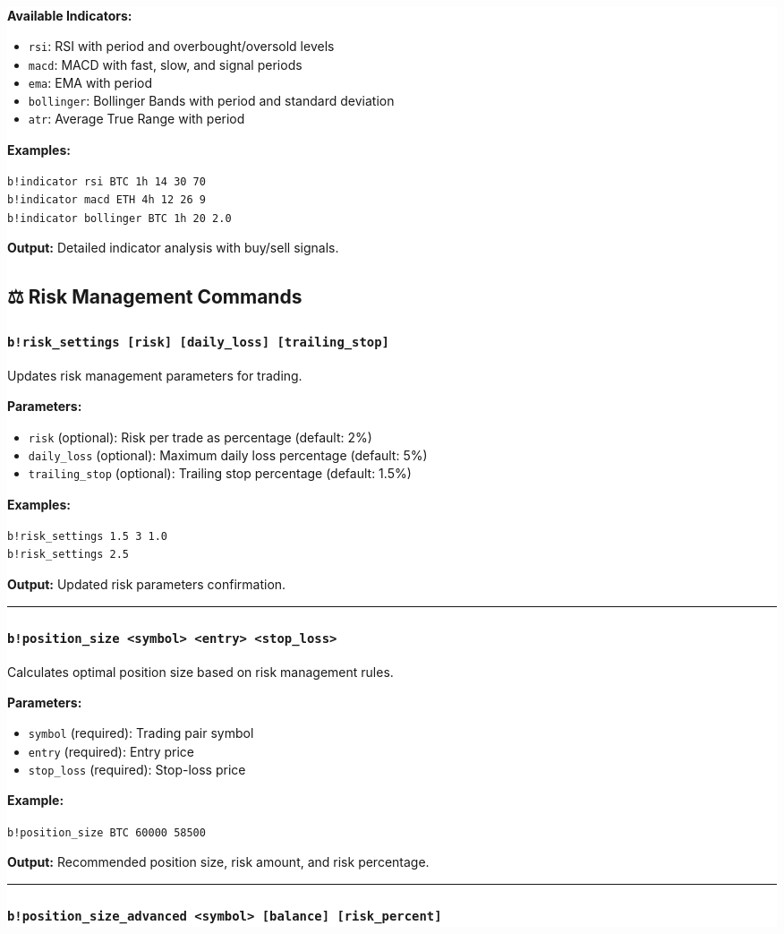 **Available Indicators:**
- `rsi`: RSI with period and overbought/oversold levels
- `macd`: MACD with fast, slow, and signal periods
- `ema`: EMA with period
- `bollinger`: Bollinger Bands with period and standard deviation
- `atr`: Average True Range with period

**Examples:**
```
b!indicator rsi BTC 1h 14 30 70
b!indicator macd ETH 4h 12 26 9
b!indicator bollinger BTC 1h 20 2.0
```

**Output:** Detailed indicator analysis with buy/sell signals.

## ⚖️ Risk Management Commands

### `b!risk_settings [risk] [daily_loss] [trailing_stop]`

Updates risk management parameters for trading.

**Parameters:**
- `risk` (optional): Risk per trade as percentage (default: 2%)
- `daily_loss` (optional): Maximum daily loss percentage (default: 5%)
- `trailing_stop` (optional): Trailing stop percentage (default: 1.5%)

**Examples:**
```
b!risk_settings 1.5 3 1.0
b!risk_settings 2.5
```

**Output:** Updated risk parameters confirmation.

---

### `b!position_size <symbol> <entry> <stop_loss>`

Calculates optimal position size based on risk management rules.

**Parameters:**
- `symbol` (required): Trading pair symbol
- `entry` (required): Entry price
- `stop_loss` (required): Stop-loss price

**Example:**
```
b!position_size BTC 60000 58500
```

**Output:** Recommended position size, risk amount, and risk percentage.

---

### `b!position_size_advanced <symbol> [balance] [risk_percent]`
